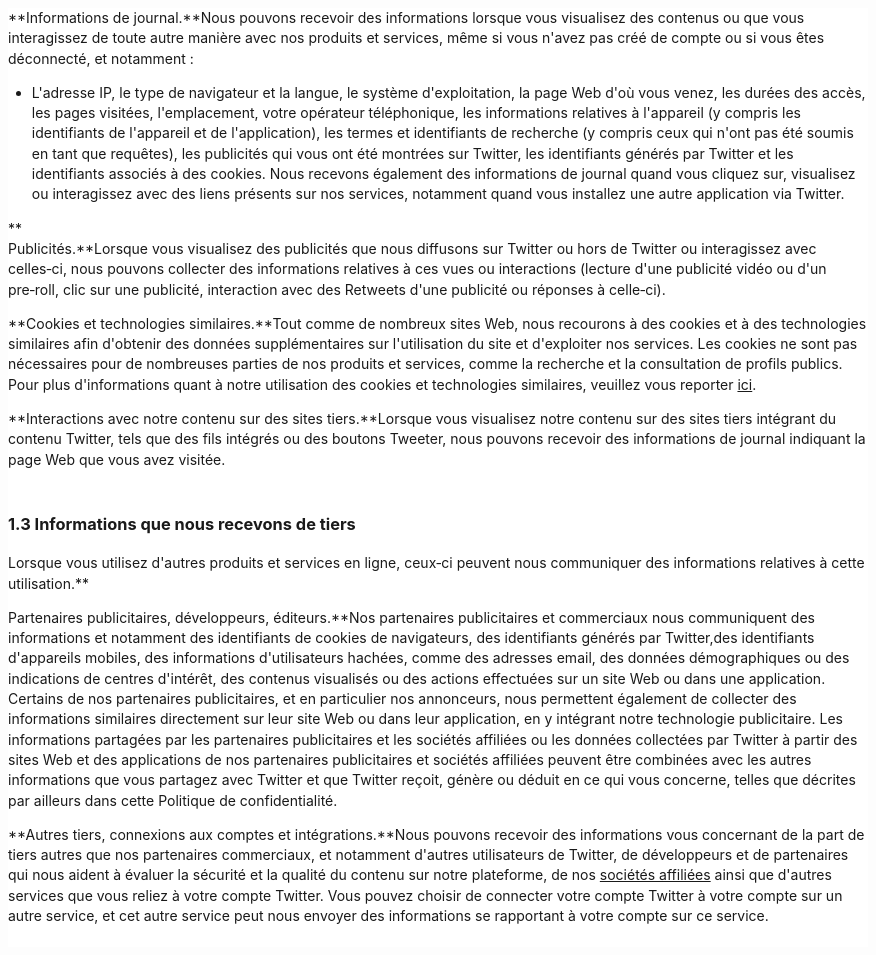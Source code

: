 **Informations de journal.**Nous pouvons recevoir des informations lorsque vous visualisez des contenus ou que vous interagissez de toute autre manière avec nos produits et services, même si vous n'avez pas créé de compte ou si vous êtes déconnecté, et notamment :

* L'adresse IP, le type de navigateur et la langue, le système d'exploitation, la page Web d'où vous venez, les durées des accès, les pages visitées, l'emplacement, votre opérateur téléphonique, les informations relatives à l'appareil (y compris les identifiants de l'appareil et de l'application), les termes et identifiants de recherche (y compris ceux qui n'ont pas été soumis en tant que requêtes), les publicités qui vous ont été montrées sur Twitter, les identifiants générés par Twitter et les identifiants associés à des cookies. Nous recevons également des informations de journal quand vous cliquez sur, visualisez ou interagissez avec des liens présents sur nos services, notamment quand vous installez une autre application via Twitter.

**  
Publicités.**Lorsque vous visualisez des publicités que nous diffusons sur Twitter ou hors de Twitter ou interagissez avec celles‑ci, nous pouvons collecter des informations relatives à ces vues ou interactions (lecture d'une publicité vidéo ou d'un pre‑roll, clic sur une publicité, interaction avec des Retweets d'une publicité ou réponses à celle‑ci).   

**Cookies et technologies similaires.**Tout comme de nombreux sites Web, nous recourons à des cookies et à des technologies similaires afin d'obtenir des données supplémentaires sur l'utilisation du site et d'exploiter nos services. Les cookies ne sont pas nécessaires pour de nombreuses parties de nos produits et services, comme la recherche et la consultation de profils publics. Pour plus d'informations quant à notre utilisation des cookies et technologies similaires, veuillez vous reporter [ici](https://help.twitter.com/rules-and-policies/twitter-cookies).

**Interactions avec notre contenu sur des sites tiers.**Lorsque vous visualisez notre contenu sur des sites tiers intégrant du contenu Twitter, tels que des fils intégrés ou des boutons Tweeter, nous pouvons recevoir des informations de journal indiquant la page Web que vous avez visitée.  
 

### 1.3 Informations que nous recevons de tiers

  
Lorsque vous utilisez d'autres produits et services en ligne, ceux‑ci peuvent nous communiquer des informations relatives à cette utilisation.**  
  
Partenaires publicitaires, développeurs, éditeurs.**Nos partenaires publicitaires et commerciaux nous communiquent des informations et notamment des identifiants de cookies de navigateurs, des identifiants générés par Twitter,des identifiants d'appareils mobiles, des informations d'utilisateurs hachées, comme des adresses email, des données démographiques ou des indications de centres d'intérêt, des contenus visualisés ou des actions effectuées sur un site Web ou dans une application. Certains de nos partenaires publicitaires, et en particulier nos annonceurs, nous permettent également de collecter des informations similaires directement sur leur site Web ou dans leur application, en y intégrant notre technologie publicitaire. Les informations partagées par les partenaires publicitaires et les sociétés affiliées ou les données collectées par Twitter à partir des sites Web et des applications de nos partenaires publicitaires et sociétés affiliées peuvent être combinées avec les autres informations que vous partagez avec Twitter et que Twitter reçoit, génère ou déduit en ce qui vous concerne, telles que décrites par ailleurs dans cette Politique de confidentialité.

**Autres tiers, connexions aux comptes et intégrations.**Nous pouvons recevoir des informations vous concernant de la part de tiers autres que nos partenaires commerciaux, et notamment d'autres utilisateurs de Twitter, de développeurs et de partenaires qui nous aident à évaluer la sécurité et la qualité du contenu sur notre plateforme, de nos [sociétés affiliées](https://help.twitter.com/rules-and-policies/twitter-services-and-corporate-affiliates) ainsi que d'autres services que vous reliez à votre compte Twitter. Vous pouvez choisir de connecter votre compte Twitter à votre compte sur un autre service, et cet autre service peut nous envoyer des informations se rapportant à votre compte sur ce service.  
 